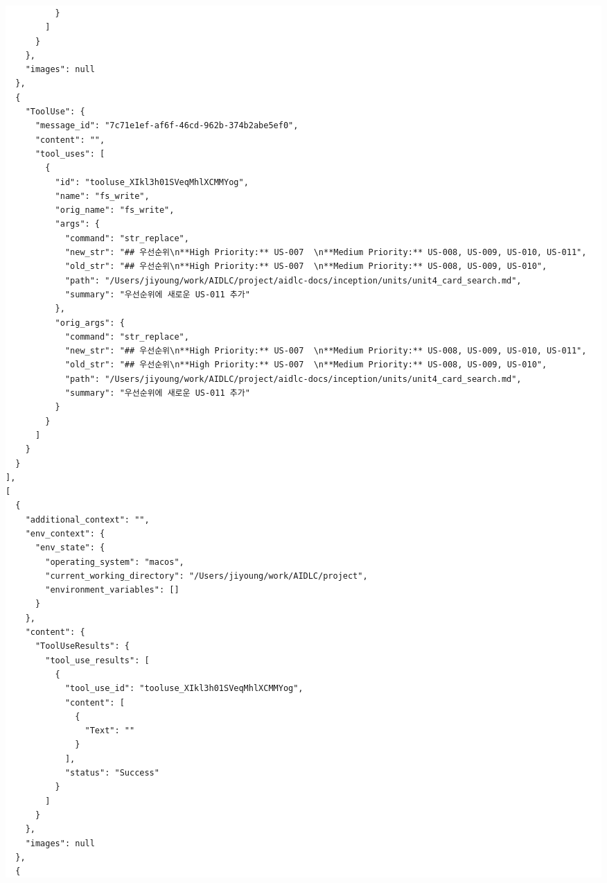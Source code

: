               }
            ]
          }
        },
        "images": null
      },
      {
        "ToolUse": {
          "message_id": "7c71e1ef-af6f-46cd-962b-374b2abe5ef0",
          "content": "",
          "tool_uses": [
            {
              "id": "tooluse_XIkl3h01SVeqMhlXCMMYog",
              "name": "fs_write",
              "orig_name": "fs_write",
              "args": {
                "command": "str_replace",
                "new_str": "## 우선순위\n**High Priority:** US-007  \n**Medium Priority:** US-008, US-009, US-010, US-011",
                "old_str": "## 우선순위\n**High Priority:** US-007  \n**Medium Priority:** US-008, US-009, US-010",
                "path": "/Users/jiyoung/work/AIDLC/project/aidlc-docs/inception/units/unit4_card_search.md",
                "summary": "우선순위에 새로운 US-011 추가"
              },
              "orig_args": {
                "command": "str_replace",
                "new_str": "## 우선순위\n**High Priority:** US-007  \n**Medium Priority:** US-008, US-009, US-010, US-011",
                "old_str": "## 우선순위\n**High Priority:** US-007  \n**Medium Priority:** US-008, US-009, US-010",
                "path": "/Users/jiyoung/work/AIDLC/project/aidlc-docs/inception/units/unit4_card_search.md",
                "summary": "우선순위에 새로운 US-011 추가"
              }
            }
          ]
        }
      }
    ],
    [
      {
        "additional_context": "",
        "env_context": {
          "env_state": {
            "operating_system": "macos",
            "current_working_directory": "/Users/jiyoung/work/AIDLC/project",
            "environment_variables": []
          }
        },
        "content": {
          "ToolUseResults": {
            "tool_use_results": [
              {
                "tool_use_id": "tooluse_XIkl3h01SVeqMhlXCMMYog",
                "content": [
                  {
                    "Text": ""
                  }
                ],
                "status": "Success"
              }
            ]
          }
        },
        "images": null
      },
      {